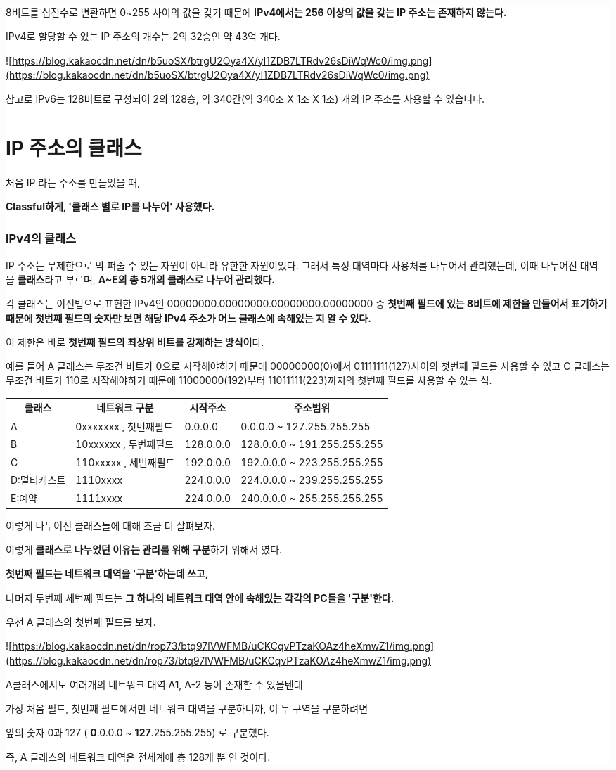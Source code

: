 8비트를 십진수로 변환하면 0~255 사이의 값을 갖기 때문에 I**Pv4에서는 256 이상의 값을 갖는 IP 주소는 존재하지 않는다.**

IPv4로 할당할 수 있는 IP 주소의 개수는 2의 32승인 약 43억 개다.

![https://blog.kakaocdn.net/dn/b5uoSX/btrgU2Oya4X/yI1ZDB7LTRdv26sDiWqWc0/img.png](https://blog.kakaocdn.net/dn/b5uoSX/btrgU2Oya4X/yI1ZDB7LTRdv26sDiWqWc0/img.png)

참고로 IPv6는 128비트로 구성되어 2의 128승, 약 340간(약 340조 X 1조 X 1조) 개의 IP 주소를 사용할 수 있습니다.

# **IP 주소의 클래스**

처음 IP 라는 주소를 만들었을 때,

**Classful하게, '클래스 별로 IP를 나누어' 사용했다.**

### **IPv4의 클래스**

IP 주소는 무제한으로 막 퍼줄 수 있는 자원이 아니라 유한한 자원이었다. 그래서 특정 대역마다 사용처를 나누어서 관리했는데, 이때 나누어진 대역을 **클래스**라고 부르며, **A~E의 총 5개의 클래스로 나누어 관리했다.** 

각 클래스는 이진법으로 표현한 IPv4인 00000000.00000000.00000000.00000000 중 **첫번째 필드에 있는 8비트에 제한을 만들어서 표기하기 때문에 첫번째 필드의 숫자만 보면 해당 IPv4 주소가 어느 클래스에 속해있는 지 알 수 있다.**

이 제한은 바로 **첫번째 필드의 최상위 비트를 강제하는 방식이**다.

예를 들어 A 클래스는 무조건 비트가 0으로 시작해야하기 때문에 00000000(0)에서 01111111(127)사이의 첫번째 필드를 사용할 수 있고 C 클래스는 무조건 비트가 110로 시작해야하기 때문에 11000000(192)부터 11011111(223)까지의 첫번째 필드를 사용할 수 있는 식.

| 클래스 | 네트워크 구분 | 시작주소 | 주소범위 |
| --- | --- | --- | --- |
| A | 0xxxxxxx , 첫번째필드 | 0.0.0.0 | 0.0.0.0 ~ 127.255.255.255 |
| B | 10xxxxxx , 두번째필드 | 128.0.0.0 | 128.0.0.0 ~ 191.255.255.255 |
| C | 110xxxxx , 세번째필드 | 192.0.0.0 | 192.0.0.0 ~ 223.255.255.255 |
| D:멀티캐스트 | 1110xxxx | 224.0.0.0 | 224.0.0.0 ~ 239.255.255.255 |
| E:예약 | 1111xxxx | 224.0.0.0 | 240.0.0.0 ~ 255.255.255.255 |

이렇게 나누어진 클래스들에 대해 조금 더 살펴보자.

이렇게 **클래스로 나누었던 이유는 관리를 위해 구분**하기 위해서 였다.

**첫번째 필드는 네트워크 대역을 '구분'하는데 쓰고,**

나머지 두번째 세번째 필드는 **그 하나의 네트워크 대역 안에 속해있는 각각의 PC들을 '구분'한다.** 

우선 A 클래스의 첫번째 필드를 보자.

![https://blog.kakaocdn.net/dn/rop73/btq97lVWFMB/uCKCqvPTzaKOAz4heXmwZ1/img.png](https://blog.kakaocdn.net/dn/rop73/btq97lVWFMB/uCKCqvPTzaKOAz4heXmwZ1/img.png)

A클래스에서도 여러개의 네트워크 대역 A1, A-2 등이 존재할 수 있을텐데

가장 처음 필드, 첫번째 필드에서만 네트워크 대역을 구분하니까, 이 두 구역을 구분하려면

앞의 숫자 0과 127 ( **0**.0.0.0 ~ **127**.255.255.255) 로 구분했다.

즉, A 클래스의 네트워크 대역은 전세계에 총 128개 뿐 인 것이다. 
